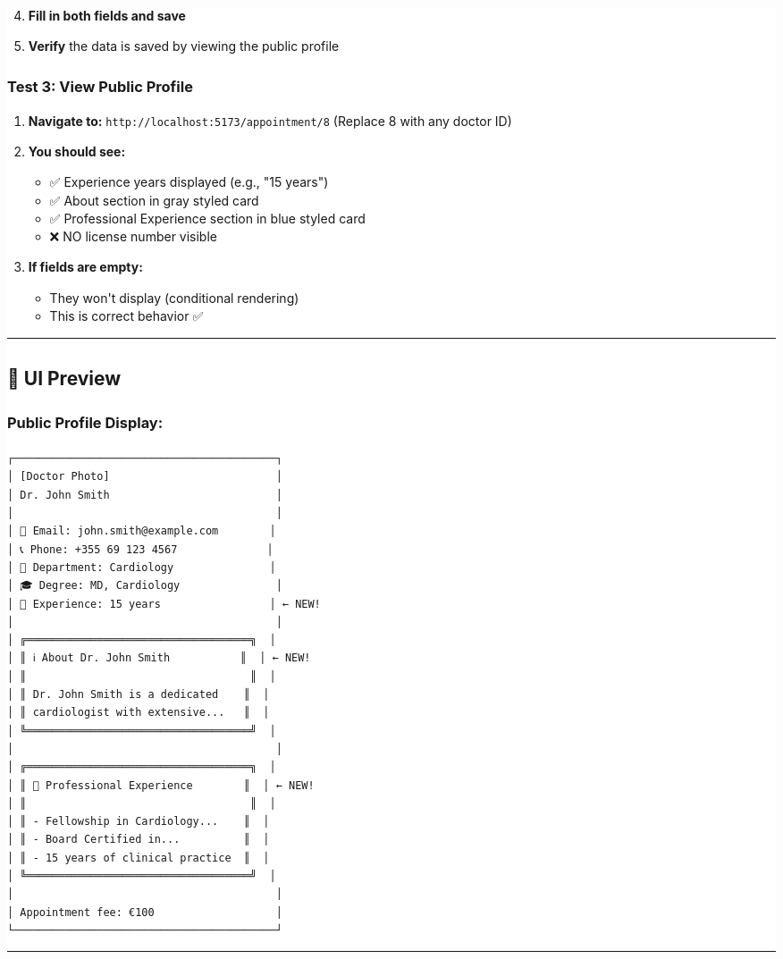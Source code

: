 4. **Fill in both fields and save**

5. **Verify** the data is saved by viewing the public profile

### Test 3: View Public Profile

1. **Navigate to:** `http://localhost:5173/appointment/8`
   (Replace 8 with any doctor ID)

2. **You should see:**
   - ✅ Experience years displayed (e.g., "15 years")
   - ✅ About section in gray styled card
   - ✅ Professional Experience section in blue styled card
   - ❌ NO license number visible

3. **If fields are empty:**
   - They won't display (conditional rendering)
   - This is correct behavior ✅

---

## 🎨 UI Preview

### Public Profile Display:
```
┌─────────────────────────────────────────┐
│ [Doctor Photo]                          │
│ Dr. John Smith                          │
│                                         │
│ 📧 Email: john.smith@example.com        │
│ 📞 Phone: +355 69 123 4567              │
│ 🏥 Department: Cardiology               │
│ 🎓 Degree: MD, Cardiology               │
│ 💼 Experience: 15 years                 │ ← NEW!
│                                         │
│ ╔═══════════════════════════════════╗  │
│ ║ ℹ️ About Dr. John Smith           ║  │ ← NEW!
│ ║                                   ║  │
│ ║ Dr. John Smith is a dedicated    ║  │
│ ║ cardiologist with extensive...   ║  │
│ ╚═══════════════════════════════════╝  │
│                                         │
│ ╔═══════════════════════════════════╗  │
│ ║ 💼 Professional Experience        ║  │ ← NEW!
│ ║                                   ║  │
│ ║ - Fellowship in Cardiology...    ║  │
│ ║ - Board Certified in...          ║  │
│ ║ - 15 years of clinical practice  ║  │
│ ╚═══════════════════════════════════╝  │
│                                         │
│ Appointment fee: €100                   │
└─────────────────────────────────────────┘
```

---